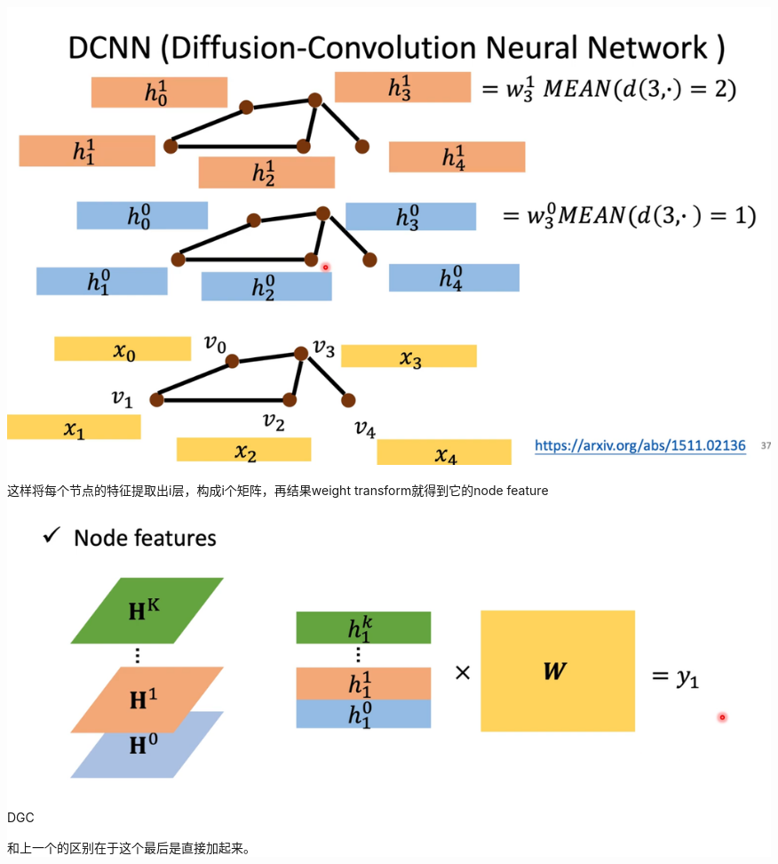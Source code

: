 ![image-20211015191740040](图神经网络_B站up&李宏毅.assets/image-20211015191740040.png)

这样将每个节点的特征提取出i层，构成i个矩阵，再结果weight transform就得到它的node feature

![image-20211015192014834](图神经网络_B站up&李宏毅.assets/image-20211015192014834.png)



DGC

和上一个的区别在于这个最后是直接加起来。
